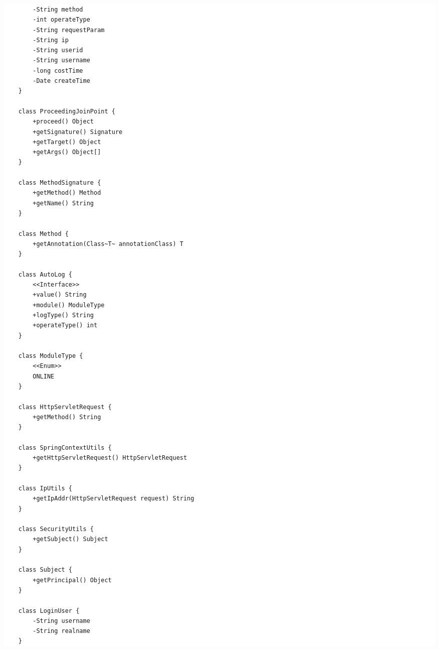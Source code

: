 ```mermaid
        -String method
        -int operateType
        -String requestParam
        -String ip
        -String userid
        -String username
        -long costTime
        -Date createTime
    }

    class ProceedingJoinPoint {
        +proceed() Object
        +getSignature() Signature
        +getTarget() Object
        +getArgs() Object[]
    }

    class MethodSignature {
        +getMethod() Method
        +getName() String
    }

    class Method {
        +getAnnotation(Class~T~ annotationClass) T
    }

    class AutoLog {
        <<Interface>>
        +value() String
        +module() ModuleType
        +logType() String
        +operateType() int
    }

    class ModuleType {
        <<Enum>>
        ONLINE
    }

    class HttpServletRequest {
        +getMethod() String
    }

    class SpringContextUtils {
        +getHttpServletRequest() HttpServletRequest
    }

    class IpUtils {
        +getIpAddr(HttpServletRequest request) String
    }

    class SecurityUtils {
        +getSubject() Subject
    }

    class Subject {
        +getPrincipal() Object
    }

    class LoginUser {
        -String username
        -String realname
    }
```